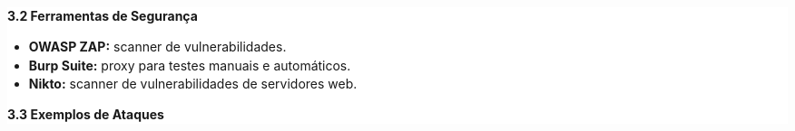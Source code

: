**3.2 Ferramentas de Segurança**

* **OWASP ZAP:** scanner de vulnerabilidades.
* **Burp Suite:** proxy para testes manuais e automáticos.
* **Nikto:** scanner de vulnerabilidades de servidores web.

**3.3 Exemplos de Ataques**

